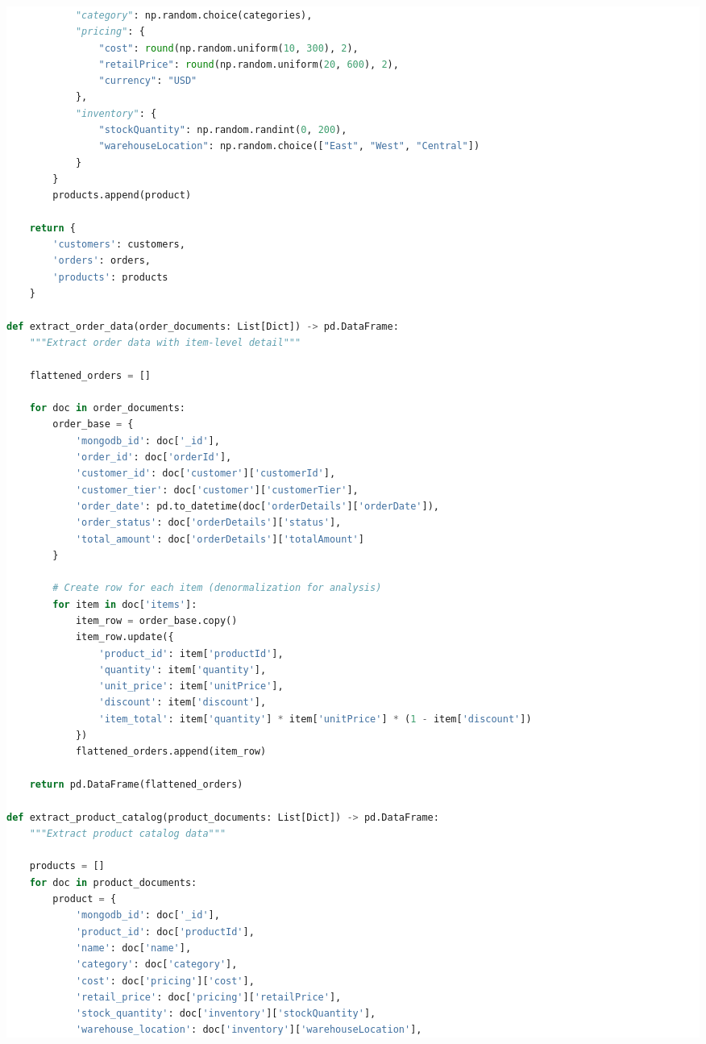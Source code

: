 ```python
            "category": np.random.choice(categories),
            "pricing": {
                "cost": round(np.random.uniform(10, 300), 2),
                "retailPrice": round(np.random.uniform(20, 600), 2),
                "currency": "USD"
            },
            "inventory": {
                "stockQuantity": np.random.randint(0, 200),
                "warehouseLocation": np.random.choice(["East", "West", "Central"])
            }
        }
        products.append(product)
    
    return {
        'customers': customers,
        'orders': orders,
        'products': products
    }

def extract_order_data(order_documents: List[Dict]) -> pd.DataFrame:
    """Extract order data with item-level detail"""
    
    flattened_orders = []
    
    for doc in order_documents:
        order_base = {
            'mongodb_id': doc['_id'],
            'order_id': doc['orderId'],
            'customer_id': doc['customer']['customerId'],
            'customer_tier': doc['customer']['customerTier'],
            'order_date': pd.to_datetime(doc['orderDetails']['orderDate']),
            'order_status': doc['orderDetails']['status'],
            'total_amount': doc['orderDetails']['totalAmount']
        }
        
        # Create row for each item (denormalization for analysis)
        for item in doc['items']:
            item_row = order_base.copy()
            item_row.update({
                'product_id': item['productId'],
                'quantity': item['quantity'],
                'unit_price': item['unitPrice'],
                'discount': item['discount'],
                'item_total': item['quantity'] * item['unitPrice'] * (1 - item['discount'])
            })
            flattened_orders.append(item_row)
    
    return pd.DataFrame(flattened_orders)

def extract_product_catalog(product_documents: List[Dict]) -> pd.DataFrame:
    """Extract product catalog data"""
    
    products = []
    for doc in product_documents:
        product = {
            'mongodb_id': doc['_id'],
            'product_id': doc['productId'],
            'name': doc['name'],
            'category': doc['category'],
            'cost': doc['pricing']['cost'],
            'retail_price': doc['pricing']['retailPrice'],
            'stock_quantity': doc['inventory']['stockQuantity'],
            'warehouse_location': doc['inventory']['warehouseLocation'],
```